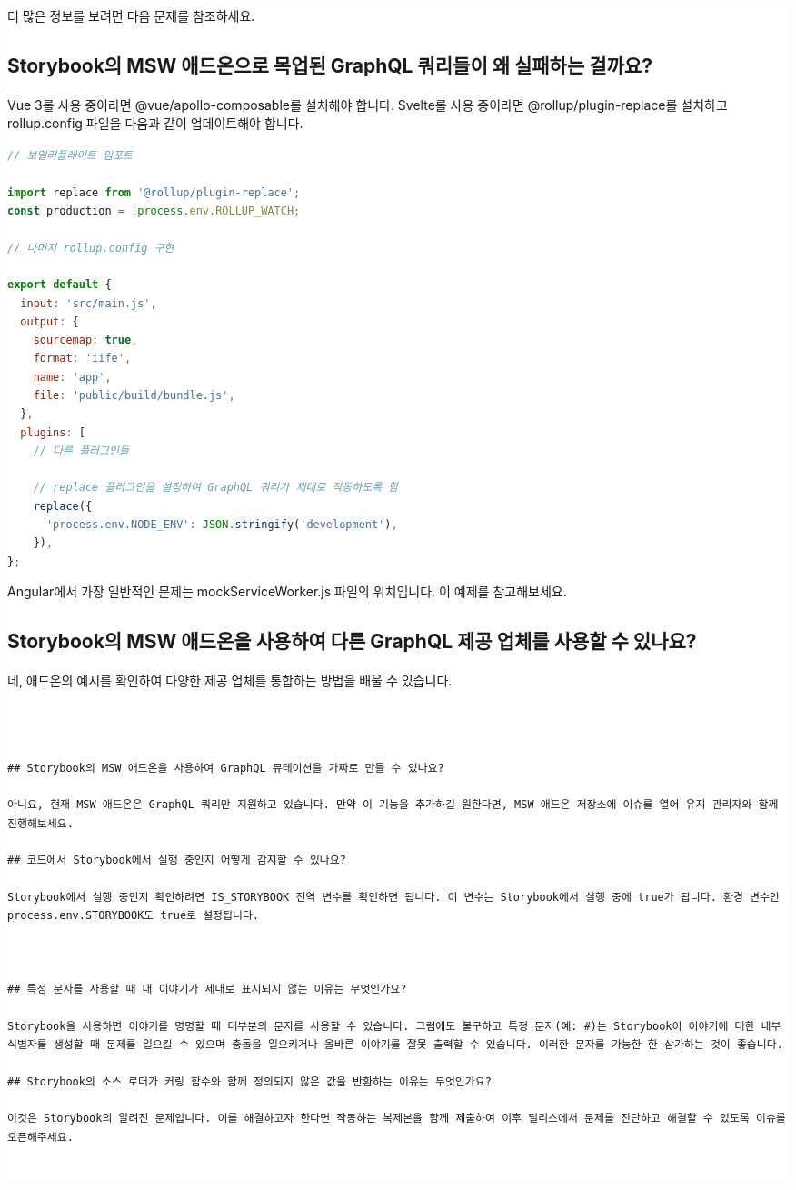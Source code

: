 더 많은 정보를 보려면 다음 문제를 참조하세요.

## Storybook의 MSW 애드온으로 목업된 GraphQL 쿼리들이 왜 실패하는 걸까요?

Vue 3를 사용 중이라면 @vue/apollo-composable를 설치해야 합니다. Svelte를 사용 중이라면 @rollup/plugin-replace를 설치하고 rollup.config 파일을 다음과 같이 업데이트해야 합니다.



```js
// 보일러플레이트 임포트

import replace from '@rollup/plugin-replace';
const production = !process.env.ROLLUP_WATCH;

// 나머지 rollup.config 구현

export default {
  input: 'src/main.js',
  output: {
    sourcemap: true,
    format: 'iife',
    name: 'app',
    file: 'public/build/bundle.js',
  },
  plugins: [
    // 다른 플러그인들

    // replace 플러그인을 설정하여 GraphQL 쿼리가 제대로 작동하도록 함
    replace({
      'process.env.NODE_ENV': JSON.stringify('development'),
    }),
};
```

Angular에서 가장 일반적인 문제는 mockServiceWorker.js 파일의 위치입니다. 이 예제를 참고해보세요.

## Storybook의 MSW 애드온을 사용하여 다른 GraphQL 제공 업체를 사용할 수 있나요?

네, 애드온의 예시를 확인하여 다양한 제공 업체를 통합하는 방법을 배울 수 있습니다.
```



## Storybook의 MSW 애드온을 사용하여 GraphQL 뮤테이션을 가짜로 만들 수 있나요?

아니요, 현재 MSW 애드온은 GraphQL 쿼리만 지원하고 있습니다. 만약 이 기능을 추가하길 원한다면, MSW 애드온 저장소에 이슈를 열어 유지 관리자와 함께 진행해보세요.

## 코드에서 Storybook에서 실행 중인지 어떻게 감지할 수 있나요?

Storybook에서 실행 중인지 확인하려면 IS_STORYBOOK 전역 변수를 확인하면 됩니다. 이 변수는 Storybook에서 실행 중에 true가 됩니다. 환경 변수인 process.env.STORYBOOK도 true로 설정됩니다.



## 특정 문자를 사용할 때 내 이야기가 제대로 표시되지 않는 이유는 무엇인가요?

Storybook을 사용하면 이야기를 명명할 때 대부분의 문자를 사용할 수 있습니다. 그럼에도 불구하고 특정 문자(예: #)는 Storybook이 이야기에 대한 내부 식별자를 생성할 때 문제를 일으킬 수 있으며 충돌을 일으키거나 올바른 이야기를 잘못 출력할 수 있습니다. 이러한 문자를 가능한 한 삼가하는 것이 좋습니다.

## Storybook의 소스 로더가 커링 함수와 함께 정의되지 않은 값을 반환하는 이유는 무엇인가요?

이것은 Storybook의 알려진 문제입니다. 이를 해결하고자 한다면 작동하는 복제본을 함께 제출하여 이후 릴리스에서 문제를 진단하고 해결할 수 있도록 이슈를 오픈해주세요.



```